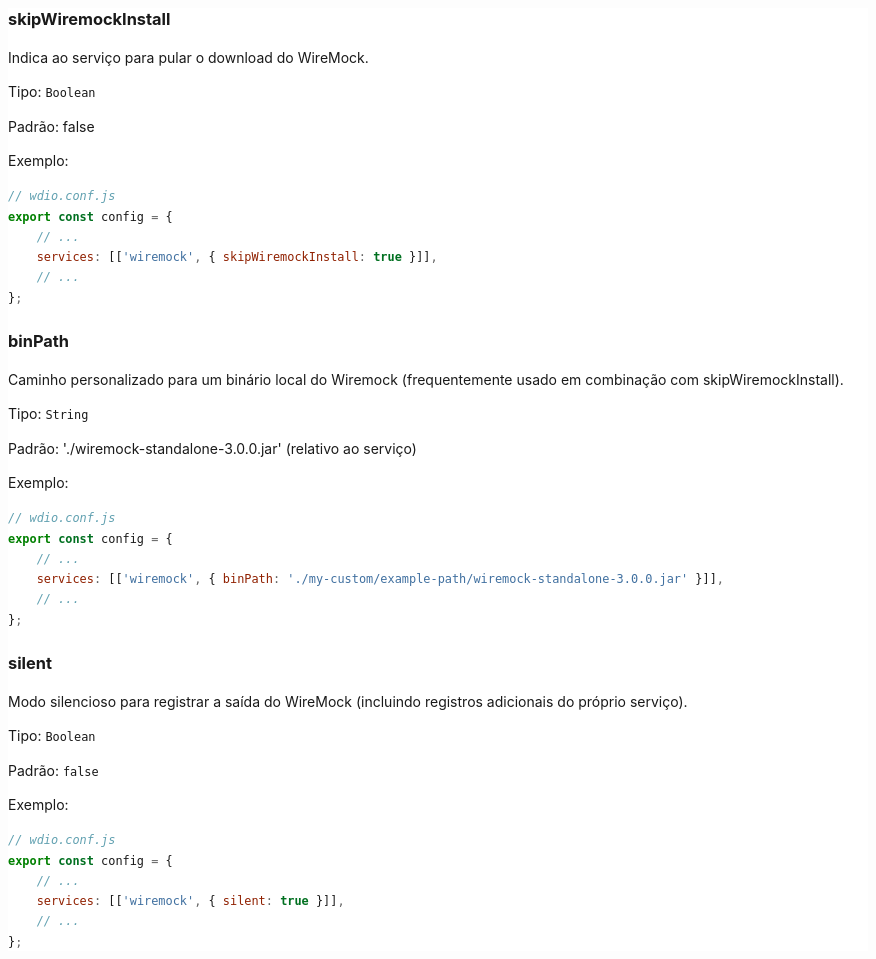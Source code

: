 ### skipWiremockInstall

Indica ao serviço para pular o download do WireMock.

Tipo: `Boolean`

Padrão: false

Exemplo:

```js
// wdio.conf.js
export const config = {
	// ...
	services: [['wiremock', { skipWiremockInstall: true }]],
	// ...
};
```

### binPath

Caminho personalizado para um binário local do Wiremock (frequentemente usado em combinação com skipWiremockInstall).

Tipo: `String`

Padrão: './wiremock-standalone-3.0.0.jar' (relativo ao serviço)

Exemplo:

```js
// wdio.conf.js
export const config = {
	// ...
	services: [['wiremock', { binPath: './my-custom/example-path/wiremock-standalone-3.0.0.jar' }]],
	// ...
};
```

### silent

Modo silencioso para registrar a saída do WireMock (incluindo registros adicionais do próprio serviço).

Tipo: `Boolean`

Padrão: `false`

Exemplo:

```js
// wdio.conf.js
export const config = {
	// ...
	services: [['wiremock', { silent: true }]],
	// ...
};
```
